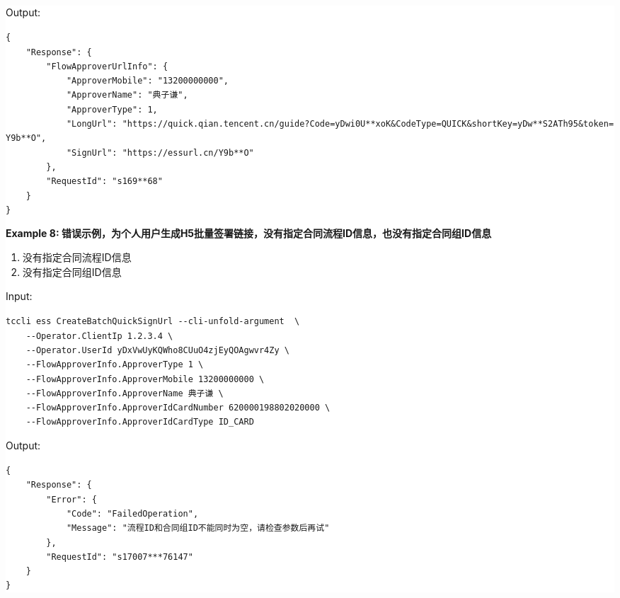 Output: 
```
{
    "Response": {
        "FlowApproverUrlInfo": {
            "ApproverMobile": "13200000000",
            "ApproverName": "典子谦",
            "ApproverType": 1,
            "LongUrl": "https://quick.qian.tencent.cn/guide?Code=yDwi0U**xoK&CodeType=QUICK&shortKey=yDw**S2ATh95&token=Y9b**O",
            "SignUrl": "https://essurl.cn/Y9b**O"
        },
        "RequestId": "s169**68"
    }
}
```

**Example 8: 错误示例，为个人用户生成H5批量签署链接，没有指定合同流程ID信息，也没有指定合同组ID信息**

1. 没有指定合同流程ID信息
2. 没有指定合同组ID信息

Input: 

```
tccli ess CreateBatchQuickSignUrl --cli-unfold-argument  \
    --Operator.ClientIp 1.2.3.4 \
    --Operator.UserId yDxVwUyKQWho8CUuO4zjEyQOAgwvr4Zy \
    --FlowApproverInfo.ApproverType 1 \
    --FlowApproverInfo.ApproverMobile 13200000000 \
    --FlowApproverInfo.ApproverName 典子谦 \
    --FlowApproverInfo.ApproverIdCardNumber 620000198802020000 \
    --FlowApproverInfo.ApproverIdCardType ID_CARD
```

Output: 
```
{
    "Response": {
        "Error": {
            "Code": "FailedOperation",
            "Message": "流程ID和合同组ID不能同时为空，请检查参数后再试"
        },
        "RequestId": "s17007***76147"
    }
}
```

